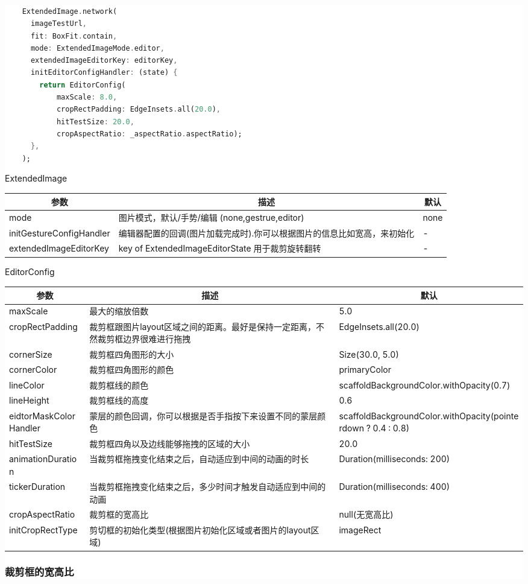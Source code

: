 ``` dart
    ExtendedImage.network(
      imageTestUrl,
      fit: BoxFit.contain,
      mode: ExtendedImageMode.editor,
      extendedImageEditorKey: editorKey,
      initEditorConfigHandler: (state) {
        return EditorConfig(
            maxScale: 8.0,
            cropRectPadding: EdgeInsets.all(20.0),
            hitTestSize: 20.0,
            cropAspectRatio: _aspectRatio.aspectRatio);
      },
    );
```

ExtendedImage

| 参数                     | 描述                                                                    | 默认 |
| ------------------------ | ----------------------------------------------------------------------- | ---- |
| mode                     | 图片模式，默认/手势/编辑 (none,gestrue,editor)                          | none |
| initGestureConfigHandler | 编辑器配置的回调(图片加载完成时).你可以根据图片的信息比如宽高，来初始化 | -    |
| extendedImageEditorKey   | key of ExtendedImageEditorState 用于裁剪旋转翻转                        | -    |

EditorConfig

| 参数                   | 描述                                                                             | 默认                                                         |
| ---------------------- | -------------------------------------------------------------------------------- | ------------------------------------------------------------ |
| maxScale               | 最大的缩放倍数                                                                   | 5.0                                                          |
| cropRectPadding        | 裁剪框跟图片layout区域之间的距离。最好是保持一定距离，不然裁剪框边界很难进行拖拽 | EdgeInsets.all(20.0)                                         |
| cornerSize             | 裁剪框四角图形的大小                                                             | Size(30.0, 5.0)                                              |
| cornerColor            | 裁剪框四角图形的颜色                                                             | primaryColor                                                 |
| lineColor              | 裁剪框线的颜色                                                                   | scaffoldBackgroundColor.withOpacity(0.7)                     |
| lineHeight             | 裁剪框线的高度                                                                   | 0.6                                                          |
| eidtorMaskColorHandler | 蒙层的颜色回调，你可以根据是否手指按下来设置不同的蒙层颜色                       | scaffoldBackgroundColor.withOpacity(pointerdown ? 0.4 : 0.8) |
| hitTestSize            | 裁剪框四角以及边线能够拖拽的区域的大小                                           | 20.0                                                         |
| animationDuration      | 当裁剪框拖拽变化结束之后，自动适应到中间的动画的时长                             | Duration(milliseconds: 200)                                  |
| tickerDuration         | 当裁剪框拖拽变化结束之后，多少时间才触发自动适应到中间的动画                     | Duration(milliseconds: 400)                                  |
| cropAspectRatio        | 裁剪框的宽高比                                                                   | null(无宽高比)                                               |
| initCropRectType       | 剪切框的初始化类型(根据图片初始化区域或者图片的layout区域)                       | imageRect                                                    |

### 裁剪框的宽高比 
